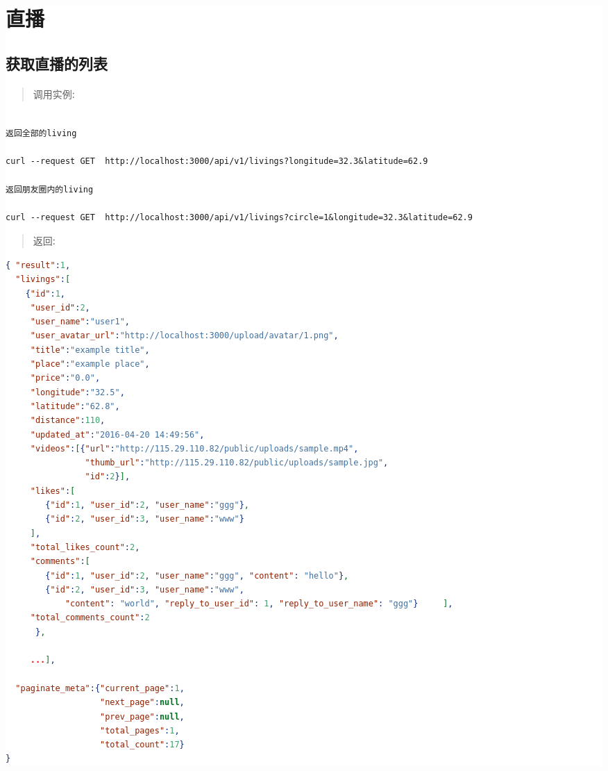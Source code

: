 # 直播

## 获取直播的列表
> 调用实例:

```shell

返回全部的living

curl --request GET  http://localhost:3000/api/v1/livings?longitude=32.3&latitude=62.9

返回朋友圈内的living

curl --request GET  http://localhost:3000/api/v1/livings?circle=1&longitude=32.3&latitude=62.9
```

> 返回:

```json
{ "result":1,
  "livings":[
    {"id":1,
     "user_id":2,
     "user_name":"user1",
     "user_avatar_url":"http://localhost:3000/upload/avatar/1.png",
     "title":"example title",
     "place":"example place",
     "price":"0.0",
     "longitude":"32.5",
     "latitude":"62.8",
     "distance":110,
     "updated_at":"2016-04-20 14:49:56",
     "videos":[{"url":"http://115.29.110.82/public/uploads/sample.mp4",
                "thumb_url":"http://115.29.110.82/public/uploads/sample.jpg",
                "id":2}],
     "likes":[
        {"id":1, "user_id":2, "user_name":"ggg"},
        {"id":2, "user_id":3, "user_name":"www"}
     ],
     "total_likes_count":2,
     "comments":[
        {"id":1, "user_id":2, "user_name":"ggg", "content": "hello"},
        {"id":2, "user_id":3, "user_name":"www",
            "content": "world", "reply_to_user_id": 1, "reply_to_user_name": "ggg"}     ],
     "total_comments_count":2
      },
     
     ...],

  "paginate_meta":{"current_page":1,
                   "next_page":null,
                   "prev_page":null,
                   "total_pages":1,
                   "total_count":17}
}
```
